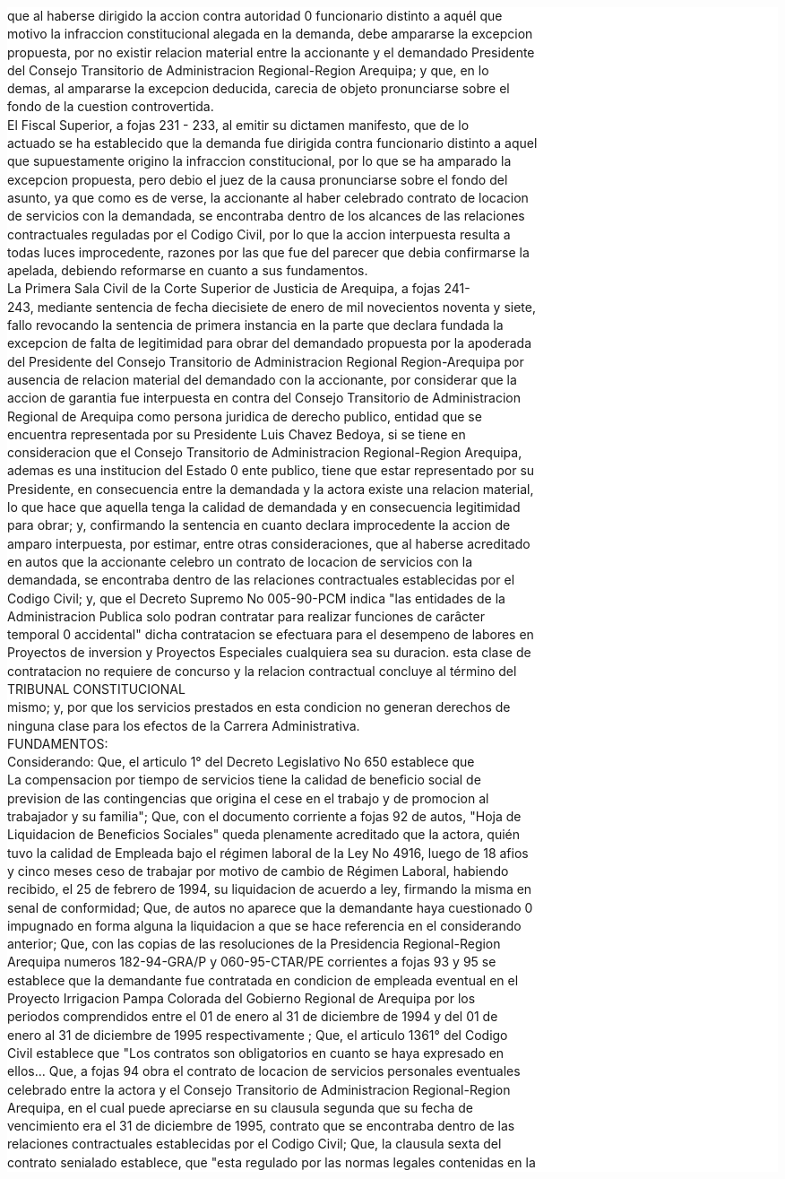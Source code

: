 que al haberse dirigido la accion contra autoridad 0 funcionario distinto a aquél que  
motivo la infraccion constitucional alegada en la demanda, debe ampararse la excepcion  
propuesta, por no existir relacion material entre la accionante y el demandado Presidente  
del Consejo Transitorio de Administracion Regional-Region Arequipa; y que, en lo  
demas, al ampararse la excepcion deducida, carecia de objeto pronunciarse sobre el  
fondo de la cuestion controvertida.  
El Fiscal Superior, a fojas 231 - 233, al emitir su dictamen manifesto, que de lo  
actuado se ha establecido que la demanda fue dirigida contra funcionario distinto a aquel  
que supuestamente origino la infraccion constitucional, por lo que se ha amparado la  
excepcion propuesta, pero debio el juez de la causa pronunciarse sobre el fondo del  
asunto, ya que como es de verse, la accionante al haber celebrado contrato de locacion  
de servicios con la demandada, se encontraba dentro de los alcances de las relaciones  
contractuales reguladas por el Codigo Civil, por lo que la accion interpuesta resulta a  
todas luces improcedente, razones por las que fue del parecer que debia confirmarse la  
apelada, debiendo reformarse en cuanto a sus fundamentos.  
La Primera Sala Civil de la Corte Superior de Justicia de Arequipa, a fojas 241-  
243, mediante sentencia de fecha diecisiete de enero de mil novecientos noventa y siete,  
fallo revocando la sentencia de primera instancia en la parte que declara fundada la  
excepcion de falta de legitimidad para obrar del demandado propuesta por la apoderada  
del Presidente del Consejo Transitorio de Administracion Regional Region-Arequipa por  
ausencia de relacion material del demandado con la accionante, por considerar que la  
accion de garantia fue interpuesta en contra del Consejo Transitorio de Administracion  
Regional de Arequipa como persona juridica de derecho publico, entidad que se  
encuentra representada por su Presidente Luis Chavez Bedoya, si se tiene en  
consideracion que el Consejo Transitorio de Administracion Regional-Region Arequipa,  
ademas es una institucion del Estado 0 ente publico, tiene que estar representado por su  
Presidente, en consecuencia entre la demandada y la actora existe una relacion material,  
lo que hace que aquella tenga la calidad de demandada y en consecuencia legitimidad  
para obrar; y, confirmando la sentencia en cuanto declara improcedente la accion de  
amparo interpuesta, por estimar, entre otras consideraciones, que al haberse acreditado  
en autos que la accionante celebro un contrato de locacion de servicios con la  
demandada, se encontraba dentro de las relaciones contractuales establecidas por el  
Codigo Civil; y, que el Decreto Supremo No 005-90-PCM indica "las entidades de la  
Administracion Publica solo podran contratar para realizar funciones de carâcter  
temporal 0 accidental" dicha contratacion se efectuara para el desempeno de labores en  
Proyectos de inversion y Proyectos Especiales cualquiera sea su duracion. esta clase de  
contratacion no requiere de concurso y la relacion contractual concluye al término del  
TRIBUNAL CONSTITUCIONAL  
mismo; y, por que los servicios prestados en esta condicion no generan derechos de  
ninguna clase para los efectos de la Carrera Administrativa.  
FUNDAMENTOS:  
Considerando: Que, el articulo 1° del Decreto Legislativo No 650 establece que  
La compensacion por tiempo de servicios tiene la calidad de beneficio social de  
prevision de las contingencias que origina el cese en el trabajo y de promocion al  
trabajador y su familia"; Que, con el documento corriente a fojas 92 de autos, "Hoja de  
Liquidacion de Beneficios Sociales" queda plenamente acreditado que la actora, quién  
tuvo la calidad de Empleada bajo el régimen laboral de la Ley No 4916, luego de 18 afios  
y cinco meses ceso de trabajar por motivo de cambio de Régimen Laboral, habiendo  
recibido, el 25 de febrero de 1994, su liquidacion de acuerdo a ley, firmando la misma en  
senal de conformidad; Que, de autos no aparece que la demandante haya cuestionado 0  
impugnado en forma alguna la liquidacion a que se hace referencia en el considerando  
anterior; Que, con las copias de las resoluciones de la Presidencia Regional-Region  
Arequipa numeros 182-94-GRA/P y 060-95-CTAR/PE corrientes a fojas 93 y 95 se  
establece que la demandante fue contratada en condicion de empleada eventual en el  
Proyecto Irrigacion Pampa Colorada del Gobierno Regional de Arequipa por los  
periodos comprendidos entre el 01 de enero al 31 de diciembre de 1994 y del 01 de  
enero al 31 de diciembre de 1995 respectivamente ; Que, el articulo 1361° del Codigo  
Civil establece que "Los contratos son obligatorios en cuanto se haya expresado en  
ellos... Que, a fojas 94 obra el contrato de locacion de servicios personales eventuales  
celebrado entre la actora y el Consejo Transitorio de Administracion Regional-Region  
Arequipa, en el cual puede apreciarse en su clausula segunda que su fecha de  
vencimiento era el 31 de diciembre de 1995, contrato que se encontraba dentro de las  
relaciones contractuales establecidas por el Codigo Civil; Que, la clausula sexta del  
contrato senialado establece, que "esta regulado por las normas legales contenidas en la  